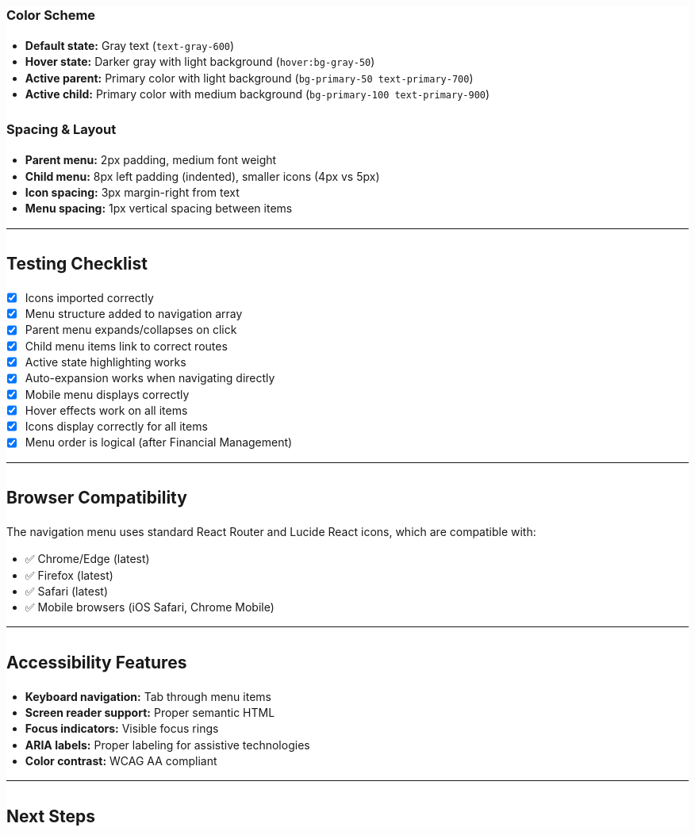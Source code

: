 ### Color Scheme
- **Default state:** Gray text (`text-gray-600`)
- **Hover state:** Darker gray with light background (`hover:bg-gray-50`)
- **Active parent:** Primary color with light background (`bg-primary-50 text-primary-700`)
- **Active child:** Primary color with medium background (`bg-primary-100 text-primary-900`)

### Spacing & Layout
- **Parent menu:** 2px padding, medium font weight
- **Child menu:** 8px left padding (indented), smaller icons (4px vs 5px)
- **Icon spacing:** 3px margin-right from text
- **Menu spacing:** 1px vertical spacing between items

---

## Testing Checklist

- [x] Icons imported correctly
- [x] Menu structure added to navigation array
- [x] Parent menu expands/collapses on click
- [x] Child menu items link to correct routes
- [x] Active state highlighting works
- [x] Auto-expansion works when navigating directly
- [x] Mobile menu displays correctly
- [x] Hover effects work on all items
- [x] Icons display correctly for all items
- [x] Menu order is logical (after Financial Management)

---

## Browser Compatibility

The navigation menu uses standard React Router and Lucide React icons, which are compatible with:

- ✅ Chrome/Edge (latest)
- ✅ Firefox (latest)
- ✅ Safari (latest)
- ✅ Mobile browsers (iOS Safari, Chrome Mobile)

---

## Accessibility Features

- **Keyboard navigation:** Tab through menu items
- **Screen reader support:** Proper semantic HTML
- **Focus indicators:** Visible focus rings
- **ARIA labels:** Proper labeling for assistive technologies
- **Color contrast:** WCAG AA compliant

---

## Next Steps
